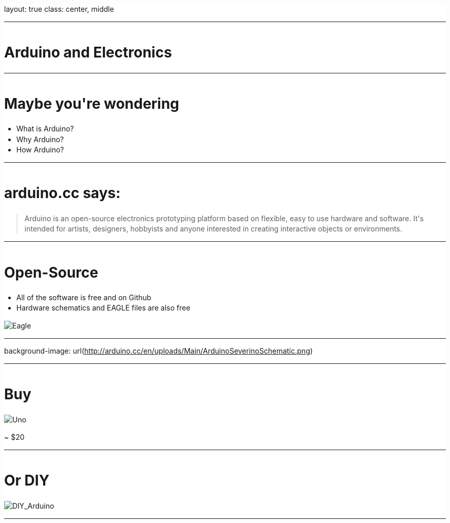 layout: true
class: center, middle

---

# Arduino and Electronics

---

# Maybe you're wondering
* What is Arduino?
* Why Arduino?
* How Arduino?

---

# arduino.cc says:
> Arduino is an open-source electronics prototyping platform based on flexible, easy to use hardware and software.
> It's intended for artists, designers, hobbyists and anyone interested in creating interactive objects or environments.

---

# Open-Source
* All of the software is free and on Github
* Hardware schematics and EAGLE files are also free

![Eagle](http://articlefind.files.wordpress.com/2012/01/eagle-pcg.jpg)

---

background-image: url(http://arduino.cc/en/uploads/Main/ArduinoSeverinoSchematic.png)

---

# Buy
![Uno](http://arduino.cc/en/uploads/Main/ArduinoUno_R3_Front_450px.jpg)

~ $20

---

# Or DIY
![DIY_Arduino](https://mecharobotics.files.wordpress.com/2012/06/perfboard-hackduino-arduino-compatible-circuit.jpg)

---